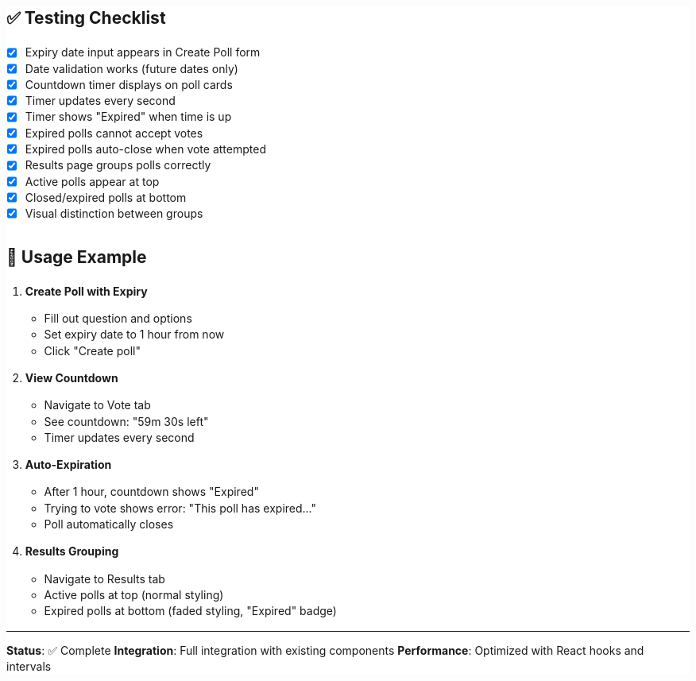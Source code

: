 ## ✅ Testing Checklist

- [x] Expiry date input appears in Create Poll form
- [x] Date validation works (future dates only)
- [x] Countdown timer displays on poll cards
- [x] Timer updates every second
- [x] Timer shows "Expired" when time is up
- [x] Expired polls cannot accept votes
- [x] Expired polls auto-close when vote attempted
- [x] Results page groups polls correctly
- [x] Active polls appear at top
- [x] Closed/expired polls at bottom
- [x] Visual distinction between groups

## 🚀 Usage Example

1. **Create Poll with Expiry**
   - Fill out question and options
   - Set expiry date to 1 hour from now
   - Click "Create poll"

2. **View Countdown**
   - Navigate to Vote tab
   - See countdown: "59m 30s left"
   - Timer updates every second

3. **Auto-Expiration**
   - After 1 hour, countdown shows "Expired"
   - Trying to vote shows error: "This poll has expired..."
   - Poll automatically closes

4. **Results Grouping**
   - Navigate to Results tab
   - Active polls at top (normal styling)
   - Expired polls at bottom (faded styling, "Expired" badge)

---

**Status**: ✅ Complete
**Integration**: Full integration with existing components
**Performance**: Optimized with React hooks and intervals
